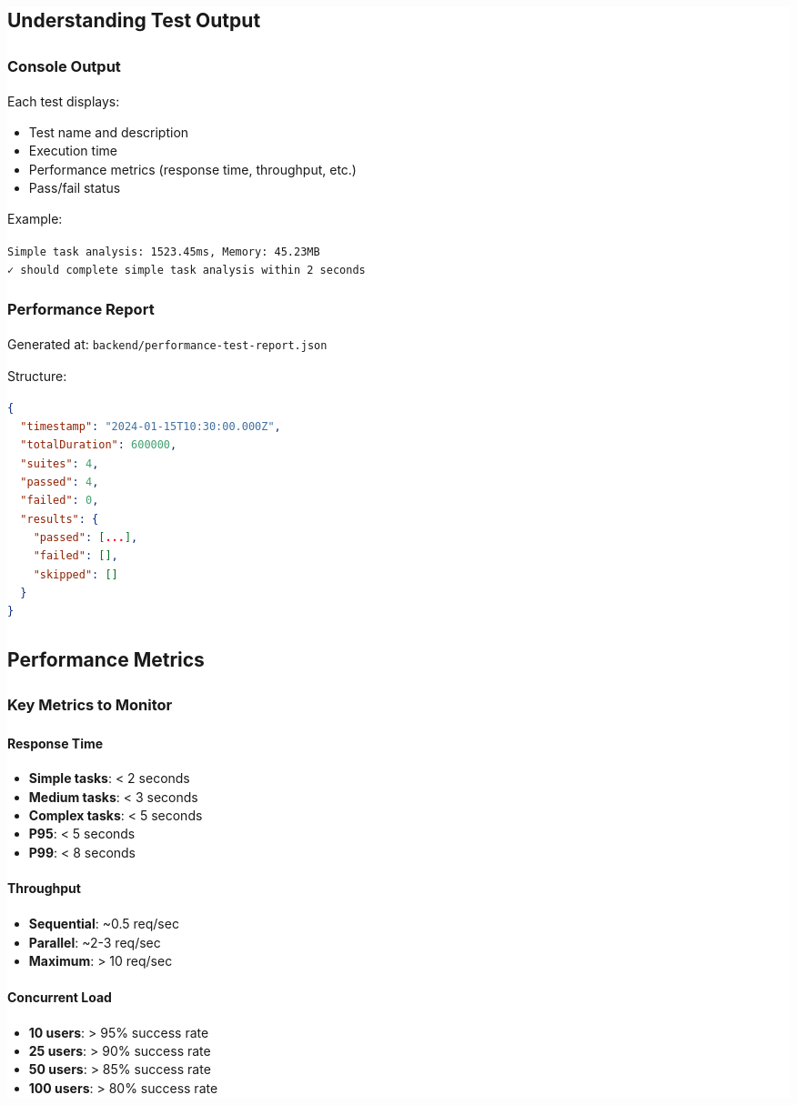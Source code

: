 ## Understanding Test Output

### Console Output
Each test displays:
- Test name and description
- Execution time
- Performance metrics (response time, throughput, etc.)
- Pass/fail status

Example:
```
Simple task analysis: 1523.45ms, Memory: 45.23MB
✓ should complete simple task analysis within 2 seconds
```

### Performance Report
Generated at: `backend/performance-test-report.json`

Structure:
```json
{
  "timestamp": "2024-01-15T10:30:00.000Z",
  "totalDuration": 600000,
  "suites": 4,
  "passed": 4,
  "failed": 0,
  "results": {
    "passed": [...],
    "failed": [],
    "skipped": []
  }
}
```

## Performance Metrics

### Key Metrics to Monitor

#### Response Time
- **Simple tasks**: < 2 seconds
- **Medium tasks**: < 3 seconds
- **Complex tasks**: < 5 seconds
- **P95**: < 5 seconds
- **P99**: < 8 seconds

#### Throughput
- **Sequential**: ~0.5 req/sec
- **Parallel**: ~2-3 req/sec
- **Maximum**: > 10 req/sec

#### Concurrent Load
- **10 users**: > 95% success rate
- **25 users**: > 90% success rate
- **50 users**: > 85% success rate
- **100 users**: > 80% success rate
